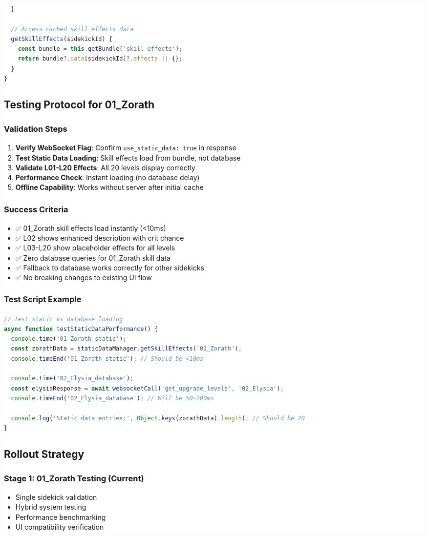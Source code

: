 ```javascript
  }
  
  // Access cached skill effects data
  getSkillEffects(sidekickId) {
    const bundle = this.getBundle('skill_effects');
    return bundle?.data[sidekickId]?.effects || {};
  }
}
```

## Testing Protocol for 01_Zorath

### Validation Steps
1. **Verify WebSocket Flag**: Confirm `use_static_data: true` in response
2. **Test Static Data Loading**: Skill effects load from bundle, not database  
3. **Validate L01-L20 Effects**: All 20 levels display correctly
4. **Performance Check**: Instant loading (no database delay)
5. **Offline Capability**: Works without server after initial cache

### Success Criteria
- ✅ 01_Zorath skill effects load instantly (<10ms)
- ✅ L02 shows enhanced description with crit chance
- ✅ L03-L20 show placeholder effects for all levels
- ✅ Zero database queries for 01_Zorath skill data
- ✅ Fallback to database works correctly for other sidekicks
- ✅ No breaking changes to existing UI flow

### Test Script Example
```javascript
// Test static vs database loading
async function testStaticDataPerformance() {
  console.time('01_Zorath_static');
  const zorathData = staticDataManager.getSkillEffects('01_Zorath');
  console.timeEnd('01_Zorath_static'); // Should be <10ms
  
  console.time('02_Elysia_database'); 
  const elysiaResponse = await websocketCall('get_upgrade_levels', '02_Elysia');
  console.timeEnd('02_Elysia_database'); // Will be 50-200ms
  
  console.log('Static data entries:', Object.keys(zorathData).length); // Should be 20
}
```

## Rollout Strategy

### Stage 1: 01_Zorath Testing (Current)
- Single sidekick validation
- Hybrid system testing
- Performance benchmarking
- UI compatibility verification
